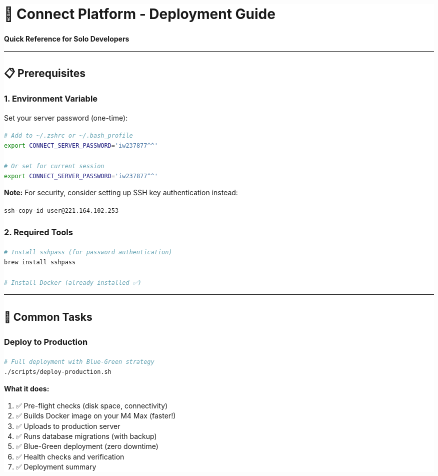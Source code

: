 # 🚀 Connect Platform - Deployment Guide

**Quick Reference for Solo Developers**

---

## 📋 Prerequisites

### 1. **Environment Variable**

Set your server password (one-time):

```bash
# Add to ~/.zshrc or ~/.bash_profile
export CONNECT_SERVER_PASSWORD='iw237877^^'

# Or set for current session
export CONNECT_SERVER_PASSWORD='iw237877^^'
```

**Note:** For security, consider setting up SSH key authentication instead:
```bash
ssh-copy-id user@221.164.102.253
```

### 2. **Required Tools**

```bash
# Install sshpass (for password authentication)
brew install sshpass

# Install Docker (already installed ✅)
```

---

## 🎯 Common Tasks

### **Deploy to Production**

```bash
# Full deployment with Blue-Green strategy
./scripts/deploy-production.sh
```

**What it does:**
1. ✅ Pre-flight checks (disk space, connectivity)
2. ✅ Builds Docker image on your M4 Max (faster!)
3. ✅ Uploads to production server
4. ✅ Runs database migrations (with backup)
5. ✅ Blue-Green deployment (zero downtime)
6. ✅ Health checks and verification
7. ✅ Deployment summary
